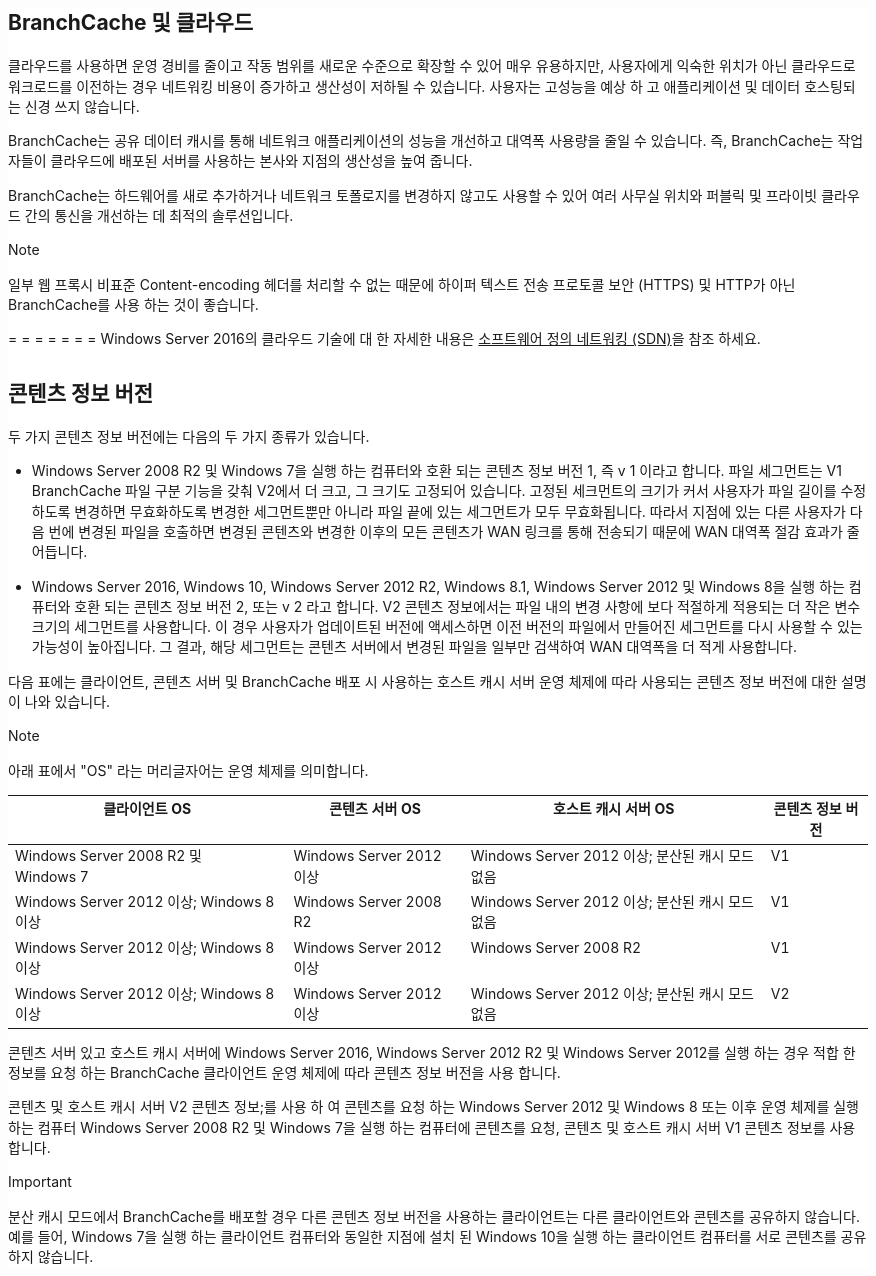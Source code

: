 ## <a name="BKMK_3a"></a>BranchCache 및 클라우드

클라우드를 사용하면 운영 경비를 줄이고 작동 범위를 새로운 수준으로 확장할 수 있어 매우 유용하지만, 사용자에게 익숙한 위치가 아닌 클라우드로 워크로드를 이전하는 경우 네트워킹 비용이 증가하고 생산성이 저하될 수 있습니다. 사용자는 고성능을 예상 하 고 애플리케이션 및 데이터 호스팅되는 신경 쓰지 않습니다. 

BranchCache는 공유 데이터 캐시를 통해 네트워크 애플리케이션의 성능을 개선하고 대역폭 사용량을 줄일 수 있습니다.  즉, BranchCache는 작업자들이 클라우드에 배포된 서버를 사용하는 본사와 지점의 생산성을 높여 줍니다.

BranchCache는 하드웨어를 새로 추가하거나 네트워크 토폴로지를 변경하지 않고도 사용할 수 있어 여러 사무실 위치와 퍼블릭 및 프라이빗 클라우드 간의 통신을 개선하는 데 최적의 솔루션입니다.

> [!NOTE]
> 일부 웹 프록시 비표준 Content-encoding 헤더를 처리할 수 없는 때문에 하이퍼 텍스트 전송 프로토콜 보안 (HTTPS) 및 HTTP가 아닌 BranchCache를 사용 하는 것이 좋습니다.
  
= = = = = = = Windows Server 2016의 클라우드 기술에 대 한 자세한 내용은 [소프트웨어 정의 네트워킹 &#40;SDN&#41;](../sdn/Software-Defined-Networking--SDN-.md)을 참조 하세요.
  
## <a name="bkmk_version"></a>콘텐츠 정보 버전

두 가지 콘텐츠 정보 버전에는 다음의 두 가지 종류가 있습니다.

- Windows Server 2008 R2 및 Windows 7을 실행 하는 컴퓨터와 호환 되는 콘텐츠 정보 버전 1, 즉 v 1 이라고 합니다. 파일 세그먼트는 V1 BranchCache 파일 구분 기능을 갖춰 V2에서 더 크고, 그 크기도 고정되어 있습니다. 고정된 세크먼트의 크기가 커서 사용자가 파일 길이를 수정하도록 변경하면 무효화하도록 변경한 세그먼트뿐만 아니라 파일 끝에 있는 세그먼트가 모두 무효화됩니다. 따라서 지점에 있는 다른 사용자가 다음 번에 변경된 파일을 호출하면 변경된 콘텐츠와 변경한 이후의 모든 콘텐츠가 WAN 링크를 통해 전송되기 때문에 WAN 대역폭 절감 효과가 줄어듭니다.

- Windows Server 2016, Windows 10, Windows Server 2012 R2, Windows 8.1, Windows Server 2012 및 Windows 8을 실행 하는 컴퓨터와 호환 되는 콘텐츠 정보 버전 2, 또는 v 2 라고 합니다. V2 콘텐츠 정보에서는 파일 내의 변경 사항에 보다 적절하게 적용되는 더 작은 변수 크기의 세그먼트를 사용합니다. 이 경우 사용자가 업데이트된 버전에 액세스하면 이전 버전의 파일에서 만들어진 세그먼트를 다시 사용할 수 있는 가능성이 높아집니다. 그 결과, 해당 세그먼트는 콘텐츠 서버에서 변경된 파일을 일부만 검색하여 WAN 대역폭을 더 적게 사용합니다.

다음 표에는 클라이언트, 콘텐츠 서버 및 BranchCache 배포 시 사용하는 호스트 캐시 서버 운영 체제에 따라 사용되는 콘텐츠 정보 버전에 대한 설명이 나와 있습니다.

> [!NOTE]
> 아래 표에서 "OS" 라는 머리글자어는 운영 체제를 의미합니다.

|클라이언트 OS|콘텐츠 서버 OS|호스트 캐시 서버 OS|콘텐츠 정보 버전|
|-------------|---------------------|--------------------------|-------------------------------|
|Windows Server 2008 R2 및 Windows 7 |Windows Server 2012 이상|Windows Server 2012 이상; 분산된 캐시 모드 없음|V1|
|Windows Server 2012 이상; Windows 8 이상|Windows Server 2008 R2 |Windows Server 2012 이상; 분산된 캐시 모드 없음|V1|
|Windows Server 2012 이상; Windows 8 이상| Windows Server 2012 이상| Windows Server 2008 R2 |V1|
|Windows Server 2012 이상; Windows 8 이상|Windows Server 2012 이상|Windows Server 2012 이상; 분산된 캐시 모드 없음|V2|

콘텐츠 서버 있고 호스트 캐시 서버에 Windows Server 2016, Windows Server 2012 R2 및 Windows Server 2012를 실행 하는 경우 적합 한 정보를 요청 하는 BranchCache 클라이언트 운영 체제에 따라 콘텐츠 정보 버전을 사용 합니다. 

콘텐츠 및 호스트 캐시 서버 V2 콘텐츠 정보;를 사용 하 여 콘텐츠를 요청 하는 Windows Server 2012 및 Windows 8 또는 이후 운영 체제를 실행 하는 컴퓨터 Windows Server 2008 R2 및 Windows 7을 실행 하는 컴퓨터에 콘텐츠를 요청, 콘텐츠 및 호스트 캐시 서버 V1 콘텐츠 정보를 사용 합니다.

>[!IMPORTANT]
>분산 캐시 모드에서 BranchCache를 배포할 경우 다른 콘텐츠 정보 버전을 사용하는 클라이언트는 다른 클라이언트와 콘텐츠를 공유하지 않습니다. 예를 들어, Windows 7을 실행 하는 클라이언트 컴퓨터와 동일한 지점에 설치 된 Windows 10을 실행 하는 클라이언트 컴퓨터를 서로 콘텐츠를 공유 하지 않습니다.
  